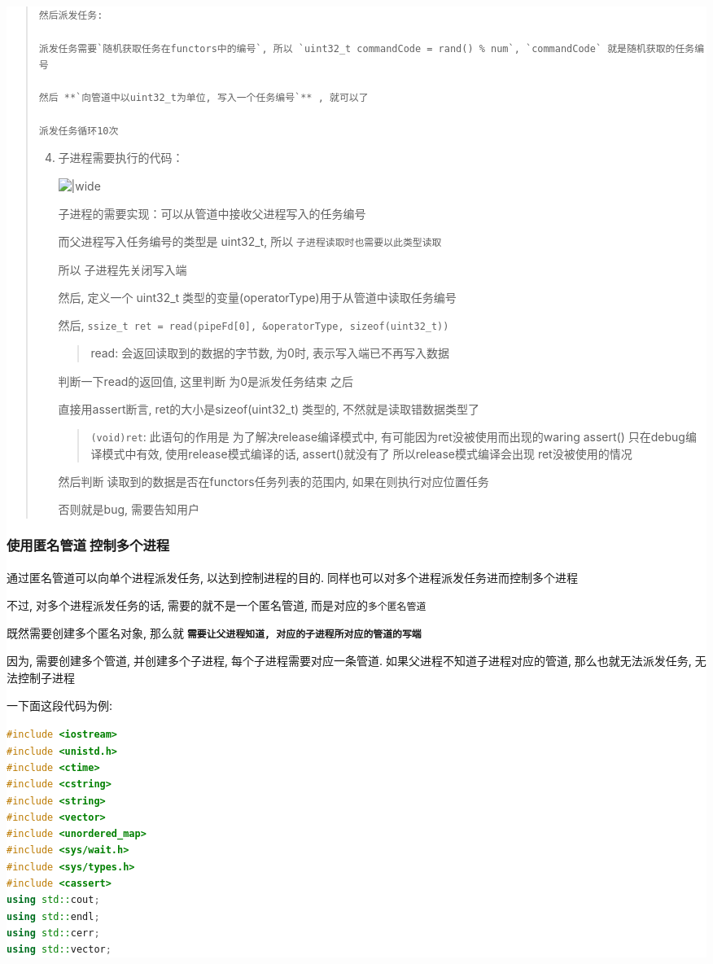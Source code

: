 >
>     然后派发任务:
>
>     派发任务需要`随机获取任务在functors中的编号`, 所以 `uint32_t commandCode = rand() % num`, `commandCode` 就是随机获取的任务编号
>
>     然后 **`向管道中以uint32_t为单位, 写入一个任务编号`** , 就可以了
>
>     派发任务循环10次
>
> 4. 子进程需要执行的代码：
>
>     ![ |wide](https://dxyt-july-image.oss-cn-beijing.aliyuncs.com/CSDN/image-20230327152811581.png)
>
>     子进程的需要实现：可以从管道中接收父进程写入的任务编号
>
>     而父进程写入任务编号的类型是 uint32_t, 所以 `子进程读取时也需要以此类型读取`
>
>     所以 子进程先关闭写入端
>
>     然后, 定义一个 uint32_t 类型的变量(operatorType)用于从管道中读取任务编号
>
>     然后, `ssize_t ret = read(pipeFd[0], &operatorType, sizeof(uint32_t))`
>
>     > read: 会返回读取到的数据的字节数, 为0时, 表示写入端已不再写入数据
>
>     判断一下read的返回值, 这里判断 为0是派发任务结束 之后
>
>     直接用assert断言, ret的大小是sizeof(uint32_t) 类型的, 不然就是读取错数据类型了
>
>     > `(void)ret`: 此语句的作用是 为了解决release编译模式中, 有可能因为ret没被使用而出现的waring
>     > assert() 只在debug编译模式中有效, 使用release模式编译的话, assert()就没有了
>     > 所以release模式编译会出现 ret没被使用的情况
>
>     然后判断 读取到的数据是否在functors任务列表的范围内, 如果在则执行对应位置任务
>
>     否则就是bug, 需要告知用户

### 使用匿名管道 控制多个进程

通过匿名管道可以向单个进程派发任务, 以达到控制进程的目的. 同样也可以对多个进程派发任务进而控制多个进程

不过, 对多个进程派发任务的话, 需要的就不是一个匿名管道, 而是对应的`多个匿名管道`

既然需要创建多个匿名对象, 那么就 **`需要让父进程知道, 对应的子进程所对应的管道的写端`** 

因为, 需要创建多个管道, 并创建多个子进程, 每个子进程需要对应一条管道. 如果父进程不知道子进程对应的管道, 那么也就无法派发任务, 无法控制子进程

一下面这段代码为例: 

```cpp
#include <iostream>
#include <unistd.h>
#include <ctime>
#include <cstring>
#include <string>
#include <vector>
#include <unordered_map>
#include <sys/wait.h>
#include <sys/types.h>
#include <cassert>
using std::cout;
using std::endl;
using std::cerr;
using std::vector;
```